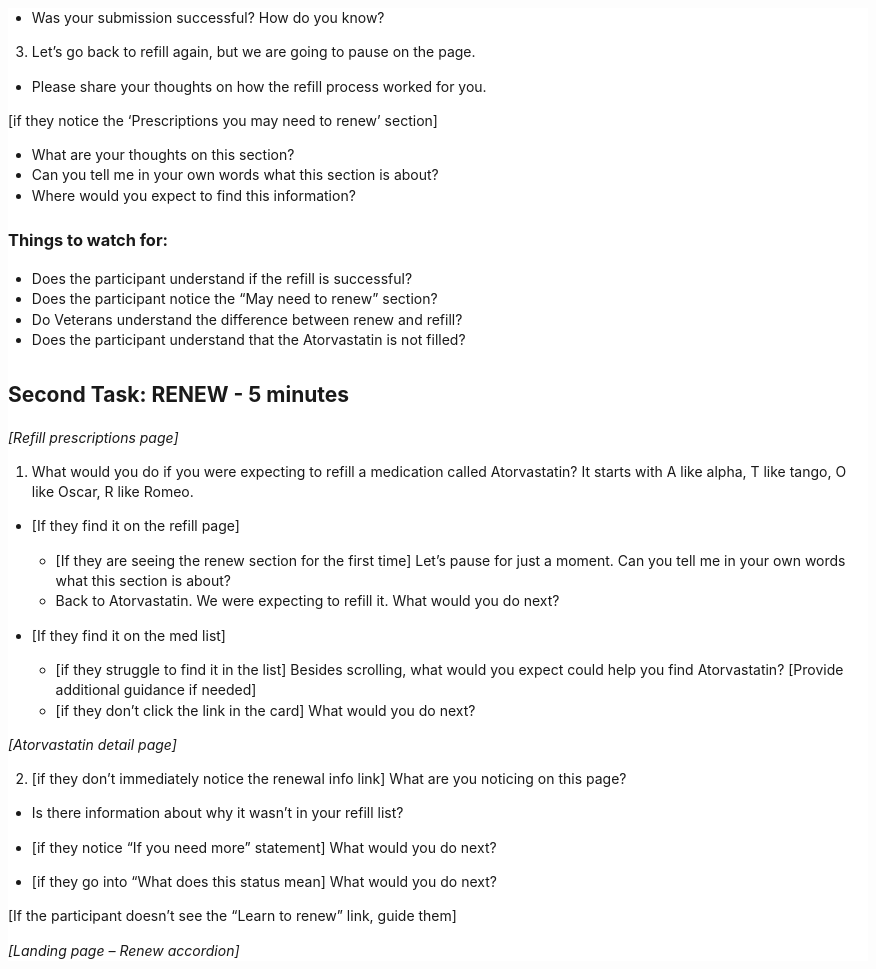   - Was your submission successful? How do you know?


3. Let’s go back to refill again, but we are going to pause on the page.

  - Please share your thoughts on how the refill process worked for you.


\[if they notice the ‘Prescriptions you may need to renew’ section\]

  - What are your thoughts on this section?
  - Can you tell me in your own words what this section is about?
  - Where would you expect to find this information?


### **Things to watch for:**

- Does the participant understand if the refill is successful?
- Does the participant notice the “May need to renew” section?
- Do Veterans understand the difference between renew and refill?
- Does the participant understand that the Atorvastatin is not filled?



## **Second Task: RENEW - 5 minutes**



_\[Refill prescriptions page\]_



1. What would you do if you were expecting to refill a medication called Atorvastatin? It starts with A like alpha, T like tango, O like Oscar, R like Romeo. 



  - \[If they find it on the refill page\]
    - \[If they are seeing the renew section for the first time\] Let’s pause for just a moment. Can you tell me in your own words what this section is about?
    - Back to Atorvastatin. We were expecting to refill it. What would you do next?


  - \[If they find it on the med list\]
    - \[if they struggle to find it in the list\] Besides scrolling, what would you expect could help you find Atorvastatin? \[Provide additional guidance if needed\]
    - \[if they don’t click the link in the card\] What would you do next?


_\[Atorvastatin detail page\]_



2. \[if they don’t immediately notice the renewal info link\] What are you noticing on this page?

- Is there information about why it wasn’t in your refill list?

 - \[if they notice “If you need more” statement\] What would you do next?
 - \[if they go into “What does this status mean\] What would you do next?


\[If the participant doesn’t see the “Learn to renew” link, guide them\]


_\[Landing page – Renew accordion\]_
